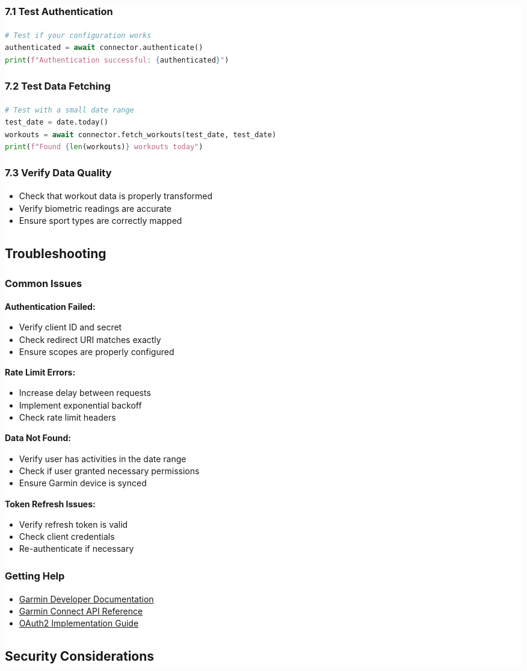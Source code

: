 ### 7.1 Test Authentication
```python
# Test if your configuration works
authenticated = await connector.authenticate()
print(f"Authentication successful: {authenticated}")
```

### 7.2 Test Data Fetching
```python
# Test with a small date range
test_date = date.today()
workouts = await connector.fetch_workouts(test_date, test_date)
print(f"Found {len(workouts)} workouts today")
```

### 7.3 Verify Data Quality
- Check that workout data is properly transformed
- Verify biometric readings are accurate
- Ensure sport types are correctly mapped

## Troubleshooting

### Common Issues

**Authentication Failed:**
- Verify client ID and secret
- Check redirect URI matches exactly
- Ensure scopes are properly configured

**Rate Limit Errors:**
- Increase delay between requests
- Implement exponential backoff
- Check rate limit headers

**Data Not Found:**
- Verify user has activities in the date range
- Check if user granted necessary permissions
- Ensure Garmin device is synced

**Token Refresh Issues:**
- Verify refresh token is valid
- Check client credentials
- Re-authenticate if necessary

### Getting Help

- [Garmin Developer Documentation](https://developer.garmin.com/)
- [Garmin Connect API Reference](https://developer.garmin.com/connect/api/)
- [OAuth2 Implementation Guide](https://oauth.net/2/)

## Security Considerations
